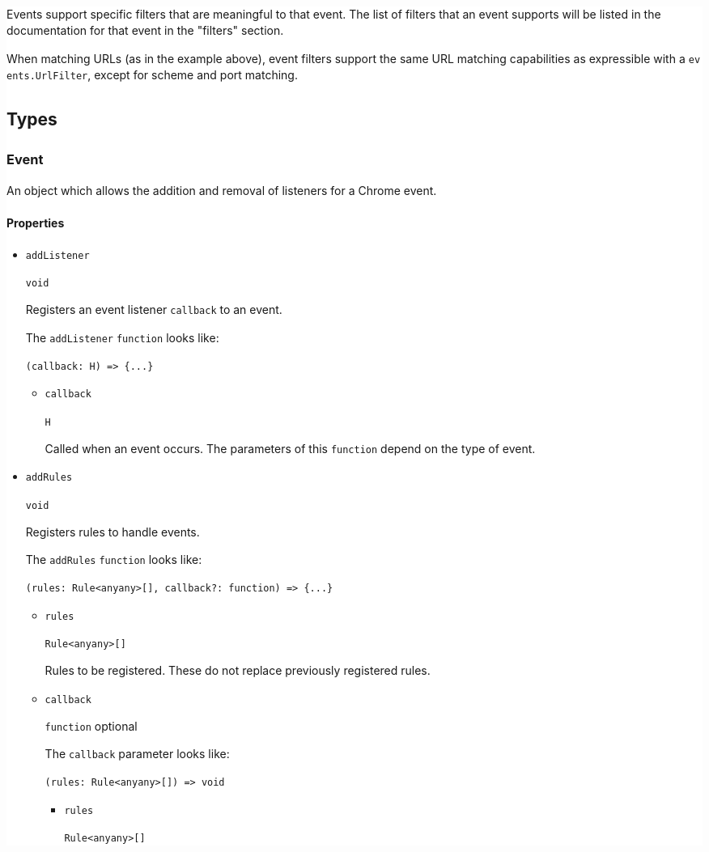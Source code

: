 Events support specific filters that are meaningful to that event. The list of filters that an event supports will be listed in the documentation for that event in the "filters" section.

When matching URLs (as in the example above), event filters support the same URL matching capabilities as expressible with a `events.UrlFilter`, except for scheme and port matching.

## Types

### Event

An object which allows the addition and removal of listeners for a Chrome event.

#### Properties

* `addListener`

  `void`

  Registers an event listener `callback` to an event.

  The `addListener` `function` looks like:

  ```
  (callback: H) => {...}
  ```

  + `callback`

    `H`

    Called when an event occurs. The parameters of this `function` depend on the type of event.
* `addRules`

  `void`

  Registers rules to handle events.

  The `addRules` `function` looks like:

  ```
  (rules: Rule<anyany>[], callback?: function) => {...}
  ```

  + `rules`

    `Rule<anyany>[]`

    Rules to be registered. These do not replace previously registered rules.
  + `callback`

    `function` optional

    The `callback` parameter looks like:

    ```
    (rules: Rule<anyany>[]) => void
    ```

    - `rules`

      `Rule<anyany>[]`
